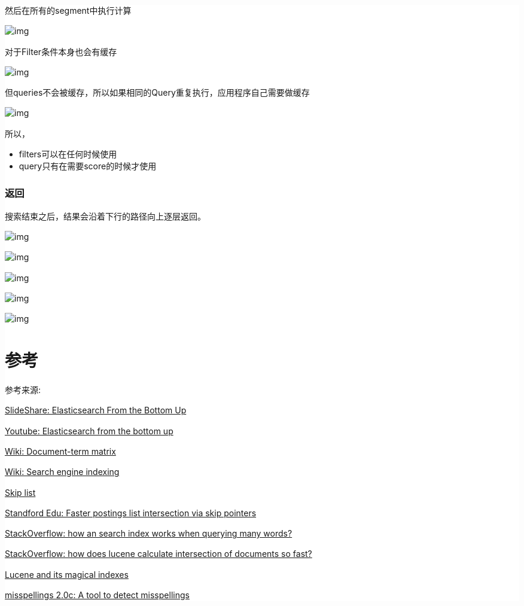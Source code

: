 然后在所有的segment中执行计算

![img](http://static.iocoder.cn/f2cfa7a7d4672f60d9edb7254523a729)

对于Filter条件本身也会有缓存

![img](http://static.iocoder.cn/65735a90fe4769fd08d8fdcc912a2cd0)

但queries不会被缓存，所以如果相同的Query重复执行，应用程序自己需要做缓存

![img](http://static.iocoder.cn/990b1bd608060036b3d7b454d0e5a771)

所以，

- filters可以在任何时候使用
- query只有在需要score的时候才使用

### 返回

搜索结束之后，结果会沿着下行的路径向上逐层返回。

![img](http://static.iocoder.cn/22289e0ec7f20b7c6d2db9a5cbce1ea1)

![img](http://static.iocoder.cn/6ea44763e354fa952500d9ea23db6186)

![img](http://static.iocoder.cn/cc05ca7610aec94eb4f86265963dbe60)

![img](http://static.iocoder.cn/347990d84466bae42415e5f02e95c65d)

![img](http://static.iocoder.cn/fcfd03c018884a45be8aa18aa528f875)

# 参考

参考来源:

[SlideShare: Elasticsearch From the Bottom Up](http://www.slideshare.net/foundsearch/elasticsearch-from-the-bottom-up?qid=8a5495a0-6902-4af8-99e4-4797f7b3bba8&v=&b=&from_search=1)

[Youtube: Elasticsearch from the bottom up](https://www.youtube.com/watch?v=PpX7J-G2PEo)

[Wiki: Document-term matrix](https://en.wikipedia.org/wiki/Document-term_matrix)

[Wiki: Search engine indexing](https://en.wikipedia.org/wiki/Search_engine_indexing)

[Skip list](https://en.wikipedia.org/wiki/Skip_list)

[Standford Edu: Faster postings list intersection via skip pointers](http://nlp.stanford.edu/IR-book/html/htmledition/faster-postings-list-intersection-via-skip-pointers-1.html)

[StackOverflow: how an search index works when querying many words?](http://stackoverflow.com/questions/9387451/how-an-search-index-works-when-querying-many-words)

[StackOverflow: how does lucene calculate intersection of documents so fast?](http://stackoverflow.com/questions/7693897/how-does-lucene-calculate-intersection-of-documents-so-fast)

[Lucene and its magical indexes](https://www.linkedin.com/pulse/lucene-its-magical-indexes-sanjay-singh)

[misspellings 2.0c: A tool to detect misspellings](https://pypi.python.org/pypi/misspellings)